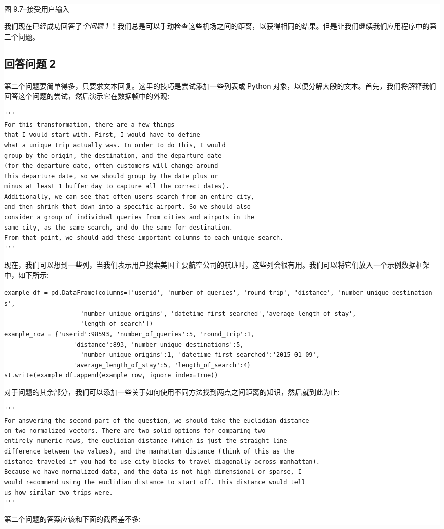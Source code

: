 图 9.7–接受用户输入

我们现在已经成功回答了*个问题 1* ！我们总是可以手动检查这些机场之间的距离，以获得相同的结果。但是让我们继续我们应用程序中的第二个问题。

## 回答问题 2

第二个问题要简单得多，只要求文本回复。这里的技巧是尝试添加一些列表或 Python 对象，以便分解大段的文本。首先，我们将解释我们回答这个问题的尝试，然后演示它在数据帧中的外观:

```
'''
For this transformation, there are a few things 
that I would start with. First, I would have to define 
what a unique trip actually was. In order to do this, I would 
group by the origin, the destination, and the departure date 
(for the departure date, often customers will change around 
this departure date, so we should group by the date plus or 
minus at least 1 buffer day to capture all the correct dates).   
Additionally, we can see that often users search from an entire city, 
and then shrink that down into a specific airport. So we should also 
consider a group of individual queries from cities and airpots in the 
same city, as the same search, and do the same for destination.    
From that point, we should add these important columns to each unique search.
'''
```

现在，我们可以想到一些列，当我们表示用户搜索美国主要航空公司的航班时，这些列会很有用。我们可以将它们放入一个示例数据框架中，如下所示:

```
example_df = pd.DataFrame(columns=['userid', 'number_of_queries', 'round_trip', 'distance', 'number_unique_destinations',
                     'number_unique_origins', 'datetime_first_searched','average_length_of_stay',
                     'length_of_search'])
example_row = {'userid':98593, 'number_of_queries':5, 'round_trip':1,
                   'distance':893, 'number_unique_destinations':5,
                     'number_unique_origins':1, 'datetime_first_searched':'2015-01-09',
                   'average_length_of_stay':5, 'length_of_search':4}
st.write(example_df.append(example_row, ignore_index=True))
```

对于问题的其余部分，我们可以添加一些关于如何使用不同方法找到两点之间距离的知识，然后就到此为止:

```
'''
For answering the second part of the question, we should take the euclidian distance 
on two normalized vectors. There are two solid options for comparing two 
entirely numeric rows, the euclidian distance (which is just the straight line 
difference between two values), and the manhattan distance (think of this as the 
distance traveled if you had to use city blocks to travel diagonally across manhattan). 
Because we have normalized data, and the data is not high dimensional or sparse, I 
would recommend using the euclidian distance to start off. This distance would tell 
us how similar two trips were.
'''
```

第二个问题的答案应该和下面的截图差不多:

